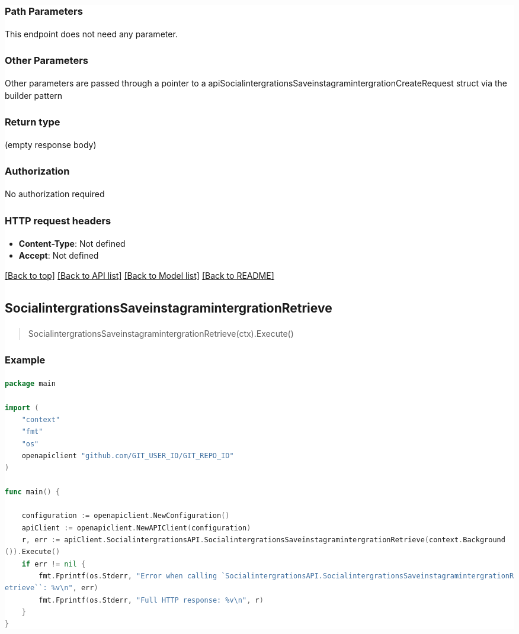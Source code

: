 ### Path Parameters

This endpoint does not need any parameter.

### Other Parameters

Other parameters are passed through a pointer to a apiSocialintergrationsSaveinstagramintergrationCreateRequest struct via the builder pattern


### Return type

 (empty response body)

### Authorization

No authorization required

### HTTP request headers

- **Content-Type**: Not defined
- **Accept**: Not defined

[[Back to top]](#) [[Back to API list]](../README.md#documentation-for-api-endpoints)
[[Back to Model list]](../README.md#documentation-for-models)
[[Back to README]](../README.md)


## SocialintergrationsSaveinstagramintergrationRetrieve

> SocialintergrationsSaveinstagramintergrationRetrieve(ctx).Execute()





### Example

```go
package main

import (
	"context"
	"fmt"
	"os"
	openapiclient "github.com/GIT_USER_ID/GIT_REPO_ID"
)

func main() {

	configuration := openapiclient.NewConfiguration()
	apiClient := openapiclient.NewAPIClient(configuration)
	r, err := apiClient.SocialintergrationsAPI.SocialintergrationsSaveinstagramintergrationRetrieve(context.Background()).Execute()
	if err != nil {
		fmt.Fprintf(os.Stderr, "Error when calling `SocialintergrationsAPI.SocialintergrationsSaveinstagramintergrationRetrieve``: %v\n", err)
		fmt.Fprintf(os.Stderr, "Full HTTP response: %v\n", r)
	}
}
```
